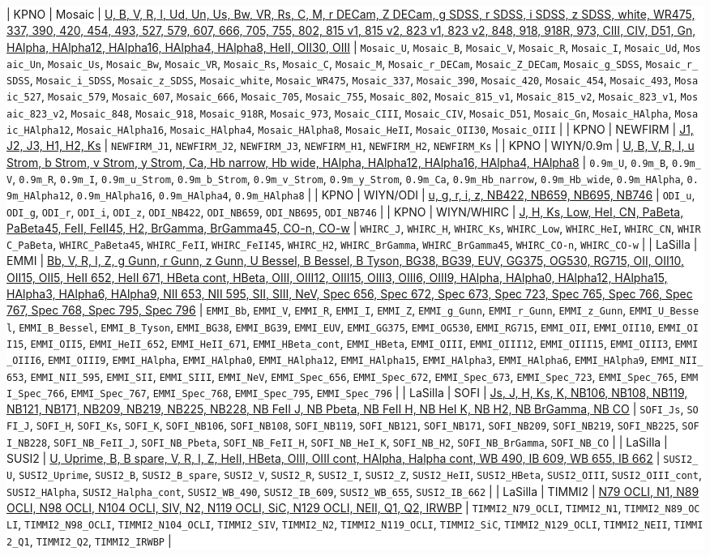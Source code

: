 | KPNO | Mosaic | [U, B, V, R, I, Ud,  Un,  Us,  Bw, VR,  Rs,  C,  M,  r DECam,  Z DECam,  g SDSS,  r SDSS, i SDSS,  z SDSS,  white,  WR475, 337,  390,  420,  454,  493,  527,  579,  607,  666,  705,  755,  802,  815 v1, 815 v2,  823 v1,  823 v2,  848,  918,  918R,  973,  CIII,  CIV, D51,  Gn,  HAlpha,  HAlpha12,  HAlpha16,  HAlpha4,  HAlpha8,  HeII, OII30,  OIII](https://noirlab.edu/science/programs/kpno/filters/mosaic) | `Mosaic_U`, `Mosaic_B`, `Mosaic_V`, `Mosaic_R`, `Mosaic_I`, `Mosaic_Ud`, `Mosaic_Un`, `Mosaic_Us`, `Mosaic_Bw`, `Mosaic_VR`, `Mosaic_Rs`, `Mosaic_C`, `Mosaic_M`, `Mosaic_r_DECam`, `Mosaic_Z_DECam`, `Mosaic_g_SDSS`, `Mosaic_r_SDSS`, `Mosaic_i_SDSS`, `Mosaic_z_SDSS`, `Mosaic_white`, `Mosaic_WR475`, `Mosaic_337`, `Mosaic_390`, `Mosaic_420`, `Mosaic_454`, `Mosaic_493`, `Mosaic_527`, `Mosaic_579`, `Mosaic_607`, `Mosaic_666`, `Mosaic_705`, `Mosaic_755`, `Mosaic_802`, `Mosaic_815_v1`, `Mosaic_815_v2`, `Mosaic_823_v1`, `Mosaic_823_v2`, `Mosaic_848`, `Mosaic_918`, `Mosaic_918R`, `Mosaic_973`, `Mosaic_CIII`, `Mosaic_CIV`, `Mosaic_D51`, `Mosaic_Gn`, `Mosaic_HAlpha`, `Mosaic_HAlpha12`, `Mosaic_HAlpha16`, `Mosaic_HAlpha4`, `Mosaic_HAlpha8`, `Mosaic_HeII`, `Mosaic_OII30`, `Mosaic_OIII` |
| KPNO | NEWFIRM | [J1,  J2,  J3,  H1,  H2,  Ks](https://cosmos.astro.caltech.edu/page/filterset) | `NEWFIRM_J1`, `NEWFIRM_J2`, `NEWFIRM_J3`, `NEWFIRM_H1`, `NEWFIRM_H2`, `NEWFIRM_Ks` |
| KPNO | WIYN/0.9m | [U,  B,  V,  R,  I,  u Strom,  b Strom,  v Strom,  y Strom,  Ca,  Hb narrow, Hb wide,  HAlpha,  HAlpha12,  HAlpha16,  HAlpha4,  HAlpha8](https://noirlab.edu/science/programs/kpno/filters/wiyn-09) | `0.9m_U`, `0.9m_B`, `0.9m_V`, `0.9m_R`, `0.9m_I`, `0.9m_u_Strom`, `0.9m_b_Strom`, `0.9m_v_Strom`, `0.9m_y_Strom`, `0.9m_Ca`, `0.9m_Hb_narrow`, `0.9m_Hb_wide`, `0.9m_HAlpha`, `0.9m_HAlpha12`, `0.9m_HAlpha16`, `0.9m_HAlpha4`, `0.9m_HAlpha8` |
| KPNO | WIYN/ODI | [u,  g,  r,  i,  z, NB422,  NB659,  NB695,  NB746](https://www.wiyn.org/ODI/wiynODIfilters.html) | `ODI_u`, `ODI_g`, `ODI_r`, `ODI_i`, `ODI_z`, `ODI_NB422`, `ODI_NB659`, `ODI_NB695`, `ODI_NB746` |
| KPNO | WIYN/WHIRC | [J,  H,  Ks,  Low,  HeI,  CN, PaBeta,  PaBeta45,  FeII,  FeII45,  H2,  BrGamma,  BrGamma45,  CO-n,  CO-w](https://noirlab.edu/science/programs/kpno/instruments/whirc/filters) | `WHIRC_J`, `WHIRC_H`, `WHIRC_Ks`, `WHIRC_Low`, `WHIRC_HeI`, `WHIRC_CN`, `WHIRC_PaBeta`, `WHIRC_PaBeta45`, `WHIRC_FeII`, `WHIRC_FeII45`, `WHIRC_H2`, `WHIRC_BrGamma`, `WHIRC_BrGamma45`, `WHIRC_CO-n`, `WHIRC_CO-w` |
| LaSilla | EMMI | [Bb,  V,  R,  I,  Z,  g Gunn,  r Gunn, z Gunn, U Bessel,  B Bessel,  B Tyson,  BG38,  BG39,  EUV,  GG375,  OG530,  RG715,  OII,  OII10, OII15,  OII5, HeII 652,  HeII 671,  HBeta cont,  HBeta,  OIII,  OIII12,  OIII15,  OIII3,  OIII6,  OIII9,  HAlpha,  HAlpha0, HAlpha12,  HAlpha15,  HAlpha3,  HAlpha6,  HAlpha9,  NII 653,  NII 595, SII,  SIII,  NeV,  Spec 656,  Spec 672,  Spec 673,  Spec 723,  Spec 765,  Spec 766, Spec 767,  Spec 768,  Spec 795,  Spec 796](http://www.ls.eso.org/sci/facilities/lasilla/instruments/emmi/emmiFilters.html) | `EMMI_Bb`, `EMMI_V`, `EMMI_R`, `EMMI_I`, `EMMI_Z`, `EMMI_g_Gunn`, `EMMI_r_Gunn`, `EMMI_z_Gunn`, `EMMI_U_Bessel`, `EMMI_B_Bessel`, `EMMI_B_Tyson`, `EMMI_BG38`, `EMMI_BG39`, `EMMI_EUV`, `EMMI_GG375`, `EMMI_OG530`, `EMMI_RG715`, `EMMI_OII`, `EMMI_OII10`, `EMMI_OII15`, `EMMI_OII5`, `EMMI_HeII_652`, `EMMI_HeII_671`, `EMMI_HBeta_cont`, `EMMI_HBeta`, `EMMI_OIII`, `EMMI_OIII12`, `EMMI_OIII15`, `EMMI_OIII3`, `EMMI_OIII6`, `EMMI_OIII9`, `EMMI_HAlpha`, `EMMI_HAlpha0`, `EMMI_HAlpha12`, `EMMI_HAlpha15`, `EMMI_HAlpha3`, `EMMI_HAlpha6`, `EMMI_HAlpha9`, `EMMI_NII_653`, `EMMI_NII_595`, `EMMI_SII`, `EMMI_SIII`, `EMMI_NeV`, `EMMI_Spec_656`, `EMMI_Spec_672`, `EMMI_Spec_673`, `EMMI_Spec_723`, `EMMI_Spec_765`, `EMMI_Spec_766`, `EMMI_Spec_767`, `EMMI_Spec_768`, `EMMI_Spec_795`, `EMMI_Spec_796` |
| LaSilla | SOFI | [Js,  J,  H,  Ks,  K,  NB106,  NB108,  NB119,  NB121,  NB171,  NB209,  NB219, NB225,  NB228,  NB FeII J, NB Pbeta,  NB FeII H,  NB HeI K,  NB H2,  NB BrGamma,  NB CO](https://www.eso.org/sci/facilities/lasilla/instruments/sofi/inst/Imaging.html) | `SOFI_Js`, `SOFI_J`, `SOFI_H`, `SOFI_Ks`, `SOFI_K`, `SOFI_NB106`, `SOFI_NB108`, `SOFI_NB119`, `SOFI_NB121`, `SOFI_NB171`, `SOFI_NB209`, `SOFI_NB219`, `SOFI_NB225`, `SOFI_NB228`, `SOFI_NB_FeII_J`, `SOFI_NB_Pbeta`, `SOFI_NB_FeII_H`, `SOFI_NB_HeI_K`, `SOFI_NB_H2`, `SOFI_NB_BrGamma`, `SOFI_NB_CO` |
| LaSilla | SUSI2 | [U,  Uprime,  B,  B spare,  V,  R,  I,  Z,  HeII,  HBeta,  OIII, OIII cont,  HAlpha,  Halpha cont,  WB 490,  IB 609,  WB 655,  IB 662](http://www.ls.eso.org/sci/facilities/lasilla/instruments/susi/docs/SUSIfilters.html) | `SUSI2_U`, `SUSI2_Uprime`, `SUSI2_B`, `SUSI2_B_spare`, `SUSI2_V`, `SUSI2_R`, `SUSI2_I`, `SUSI2_Z`, `SUSI2_HeII`, `SUSI2_HBeta`, `SUSI2_OIII`, `SUSI2_OIII_cont`, `SUSI2_HAlpha`, `SUSI2_Halpha_cont`, `SUSI2_WB_490`, `SUSI2_IB_609`, `SUSI2_WB_655`, `SUSI2_IB_662` |
| LaSilla | TIMMI2 | [N79 OCLI,  N1,  N89 OCLI, N98 OCLI,  N104 OCLI,  SIV,  N2,  N119 OCLI,  SiC,  N129 OCLI,  NEII,  Q1,  Q2,  IRWBP](http://www.ls.eso.org/sci/facilities/lasilla/instruments/timmi/Filters/) | `TIMMI2_N79_OCLI`, `TIMMI2_N1`, `TIMMI2_N89_OCLI`, `TIMMI2_N98_OCLI`, `TIMMI2_N104_OCLI`, `TIMMI2_SIV`, `TIMMI2_N2`, `TIMMI2_N119_OCLI`, `TIMMI2_SiC`, `TIMMI2_N129_OCLI`, `TIMMI2_NEII`, `TIMMI2_Q1`, `TIMMI2_Q2`, `TIMMI2_IRWBP` |